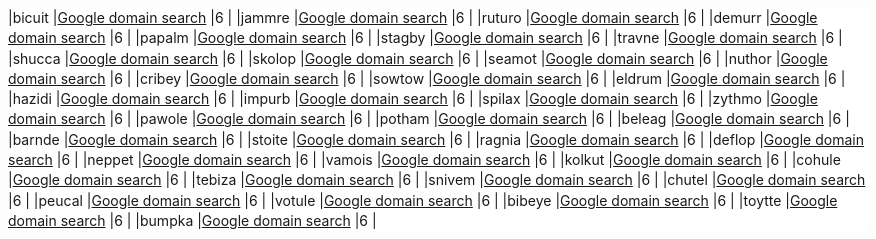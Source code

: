 |bicuit                           |[Google domain search](https://domains.google.com/registrar/search?searchTerm=bicuit.com)                           |6     |
|jammre                           |[Google domain search](https://domains.google.com/registrar/search?searchTerm=jammre.com)                           |6     |
|ruturo                           |[Google domain search](https://domains.google.com/registrar/search?searchTerm=ruturo.com)                           |6     |
|demurr                           |[Google domain search](https://domains.google.com/registrar/search?searchTerm=demurr.com)                           |6     |
|papalm                           |[Google domain search](https://domains.google.com/registrar/search?searchTerm=papalm.com)                           |6     |
|stagby                           |[Google domain search](https://domains.google.com/registrar/search?searchTerm=stagby.com)                           |6     |
|travne                           |[Google domain search](https://domains.google.com/registrar/search?searchTerm=travne.com)                           |6     |
|shucca                           |[Google domain search](https://domains.google.com/registrar/search?searchTerm=shucca.com)                           |6     |
|skolop                           |[Google domain search](https://domains.google.com/registrar/search?searchTerm=skolop.com)                           |6     |
|seamot                           |[Google domain search](https://domains.google.com/registrar/search?searchTerm=seamot.com)                           |6     |
|nuthor                           |[Google domain search](https://domains.google.com/registrar/search?searchTerm=nuthor.com)                           |6     |
|cribey                           |[Google domain search](https://domains.google.com/registrar/search?searchTerm=cribey.com)                           |6     |
|sowtow                           |[Google domain search](https://domains.google.com/registrar/search?searchTerm=sowtow.com)                           |6     |
|eldrum                           |[Google domain search](https://domains.google.com/registrar/search?searchTerm=eldrum.com)                           |6     |
|hazidi                           |[Google domain search](https://domains.google.com/registrar/search?searchTerm=hazidi.com)                           |6     |
|impurb                           |[Google domain search](https://domains.google.com/registrar/search?searchTerm=impurb.com)                           |6     |
|spilax                           |[Google domain search](https://domains.google.com/registrar/search?searchTerm=spilax.com)                           |6     |
|zythmo                           |[Google domain search](https://domains.google.com/registrar/search?searchTerm=zythmo.com)                           |6     |
|pawole                           |[Google domain search](https://domains.google.com/registrar/search?searchTerm=pawole.com)                           |6     |
|potham                           |[Google domain search](https://domains.google.com/registrar/search?searchTerm=potham.com)                           |6     |
|beleag                           |[Google domain search](https://domains.google.com/registrar/search?searchTerm=beleag.com)                           |6     |
|barnde                           |[Google domain search](https://domains.google.com/registrar/search?searchTerm=barnde.com)                           |6     |
|stoite                           |[Google domain search](https://domains.google.com/registrar/search?searchTerm=stoite.com)                           |6     |
|ragnia                           |[Google domain search](https://domains.google.com/registrar/search?searchTerm=ragnia.com)                           |6     |
|deflop                           |[Google domain search](https://domains.google.com/registrar/search?searchTerm=deflop.com)                           |6     |
|neppet                           |[Google domain search](https://domains.google.com/registrar/search?searchTerm=neppet.com)                           |6     |
|vamois                           |[Google domain search](https://domains.google.com/registrar/search?searchTerm=vamois.com)                           |6     |
|kolkut                           |[Google domain search](https://domains.google.com/registrar/search?searchTerm=kolkut.com)                           |6     |
|cohule                           |[Google domain search](https://domains.google.com/registrar/search?searchTerm=cohule.com)                           |6     |
|tebiza                           |[Google domain search](https://domains.google.com/registrar/search?searchTerm=tebiza.com)                           |6     |
|snivem                           |[Google domain search](https://domains.google.com/registrar/search?searchTerm=snivem.com)                           |6     |
|chutel                           |[Google domain search](https://domains.google.com/registrar/search?searchTerm=chutel.com)                           |6     |
|peucal                           |[Google domain search](https://domains.google.com/registrar/search?searchTerm=peucal.com)                           |6     |
|votule                           |[Google domain search](https://domains.google.com/registrar/search?searchTerm=votule.com)                           |6     |
|bibeye                           |[Google domain search](https://domains.google.com/registrar/search?searchTerm=bibeye.com)                           |6     |
|toytte                           |[Google domain search](https://domains.google.com/registrar/search?searchTerm=toytte.com)                           |6     |
|bumpka                           |[Google domain search](https://domains.google.com/registrar/search?searchTerm=bumpka.com)                           |6     |